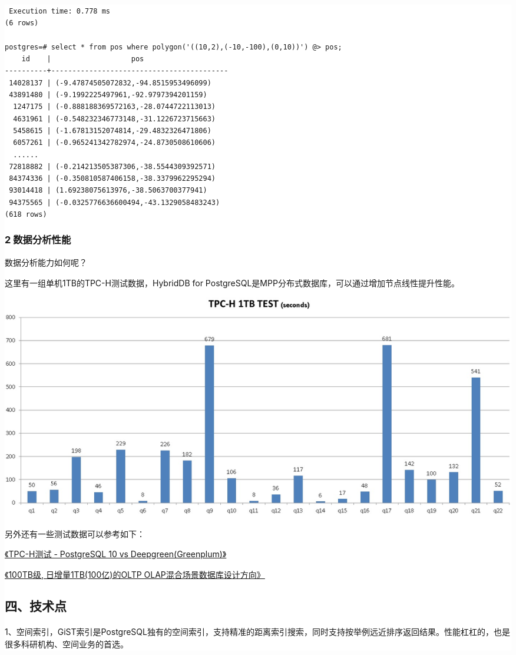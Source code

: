 ```  
 Execution time: 0.778 ms  
(6 rows)  
  
postgres=# select * from pos where polygon('((10,2),(-10,-100),(0,10))') @> pos;  
    id    |                   pos                      
----------+------------------------------------------  
 14028137 | (-9.47874505072832,-94.8515953496099)  
 43891480 | (-9.1992225497961,-92.9797394201159)  
  1247175 | (-0.888188369572163,-28.0744722113013)  
  4631961 | (-0.548232346773148,-31.1226723715663)  
  5458615 | (-1.67813152074814,-29.4832326471806)  
  6057261 | (-0.965241342782974,-24.8730508610606)  
  ......  
 72818882 | (-0.214213505387306,-38.5544309392571)  
 84374336 | (-0.350810587406158,-38.3379962295294)  
 93014418 | (1.69238075613976,-38.5063700377941)  
 94375565 | (-0.0325776636600494,-43.1329058483243)  
(618 rows)  
```  
  
### 2 数据分析性能  
数据分析能力如何呢？  
  
这里有一组单机1TB的TPC-H测试数据，HybridDB for PostgreSQL是MPP分布式数据库，可以通过增加节点线性提升性能。  
  
![pic](../201707/20170703_01_pic_001.jpg)    
  
另外还有一些测试数据可以参考如下：  
  
[《TPC-H测试 - PostgreSQL 10 vs Deepgreen(Greenplum)》](../201707/20170714_01.md)   
  
[《100TB级, 日增量1TB(100亿)的OLTP OLAP混合场景数据库设计方向》](../201707/20170703_01.md)    
  
## 四、技术点  
1、空间索引，GiST索引是PostgreSQL独有的空间索引，支持精准的距离索引搜索，同时支持按举例远近排序返回结果。性能杠杠的，也是很多科研机构、空间业务的首选。  
  